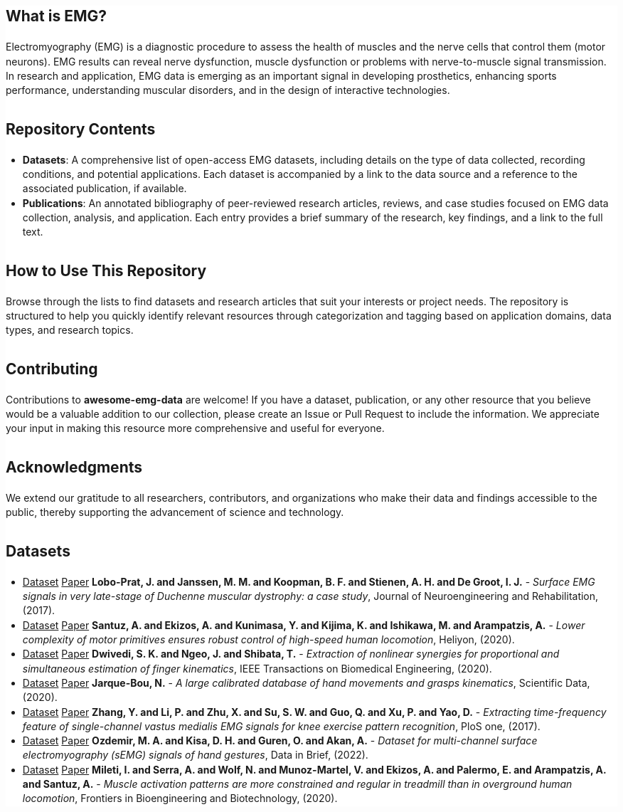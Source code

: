 ## What is EMG?
Electromyography (EMG) is a diagnostic procedure to assess the health of muscles and the nerve cells that control them (motor neurons). EMG results can reveal nerve dysfunction, muscle dysfunction or problems with nerve-to-muscle signal transmission. In research and application, EMG data is emerging as an important signal in developing prosthetics, enhancing sports performance, understanding muscular disorders, and in the design of interactive technologies.

## Repository Contents
- __Datasets__: A comprehensive list of open-access EMG datasets, including details on the type of data collected, recording conditions, and potential applications. Each dataset is accompanied by a link to the data source and a reference to the associated publication, if available.
- __Publications__: An annotated bibliography of peer-reviewed research articles, reviews, and case studies focused on EMG data collection, analysis, and application. Each entry provides a brief summary of the research, key findings, and a link to the full text.

## How to Use This Repository
Browse through the lists to find datasets and research articles that suit your interests or project needs. The repository is structured to help you quickly identify relevant resources through categorization and tagging based on application domains, data types, and research topics.

## Contributing
Contributions to __awesome-emg-data__ are welcome! If you have a dataset, publication, or any other resource that you believe would be a valuable addition to our collection, please create an Issue or Pull Request to include the information. We appreciate your input in making this resource more comprehensive and useful for everyone.

## Acknowledgments
We extend our gratitude to all researchers, contributors, and organizations who make their data and findings accessible to the public, thereby supporting the advancement of science and technology.

## Datasets
- [Dataset](https://jneuroengrehab.biomedcentral.com/articles/10.1186/s12984-017-0292-4#Sec16) [Paper](https://doi.org/10.1186/s12984-017-0292-4) **Lobo-Prat, J. and Janssen, M. M. and Koopman, B. F. and Stienen, A. H. and De Groot, I. J.** - *Surface EMG signals in very late-stage of Duchenne muscular dystrophy: a case study*, Journal of Neuroengineering and Rehabilitation, (2017).
- [Dataset](https://doi.org/10.5281/zenodo.3764760) [Paper](https://doi.org/10.1016/j.heliyon.2020.e05377) **Santuz, A. and Ekizos, A. and Kunimasa, Y. and Kijima, K. and Ishikawa, M. and Arampatzis, A.** - *Lower complexity of motor primitives ensures robust control of high-speed human locomotion*, Heliyon, (2020).
- [Dataset](10.21227/zbkg-gy95) [Paper](https://doi.org/10.1109/TBME.2020.2967154) **Dwivedi, S. K. and Ngeo, J. and Shibata, T.** - *Extraction of nonlinear synergies for proportional and simultaneous estimation of finger kinematics*, IEEE Transactions on Biomedical Engineering, (2020).
- [Dataset](https://doi.org/10.5281/ZENODO.3480074) [Paper](https://doi.org/10.1038/s41597-019-0349-2) **Jarque-Bou, N.** - *A large calibrated database of hand movements and grasps kinematics*, Scientific Data, (2020).
- [Dataset](https://doi.org/10.1371/journal.pone.0180526.s001) [Paper](https://doi.org/10.1371/journal.pone.0180526) **Zhang, Y. and Li, P. and Zhu, X. and Su, S. W. and Guo, Q. and Xu, P. and Yao, D.** - *Extracting time-frequency feature of single-channel vastus medialis EMG signals for knee exercise pattern recognition*, PloS one, (2017).
- [Dataset](https://doi.org/10.17632/ckwc76xr2z.2) [Paper](https://doi.org/10.1016/j.dib.2022.107921) **Ozdemir, M. A. and Kisa, D. H. and Guren, O. and Akan, A.** - *Dataset for multi-channel surface electromyography (sEMG) signals of hand gestures*, Data in Brief, (2022).
- [Dataset](https://doi.org/10.5281/zenodo.3932767) [Paper](https://doi.org/10.3389/fbioe.2020.581619) **Mileti, I. and Serra, A. and Wolf, N. and Munoz-Martel, V. and Ekizos, A. and Palermo, E. and Arampatzis, A. and Santuz, A.** - *Muscle activation patterns are more constrained and regular in treadmill than in overground human locomotion*, Frontiers in Bioengineering and Biotechnology, (2020).
